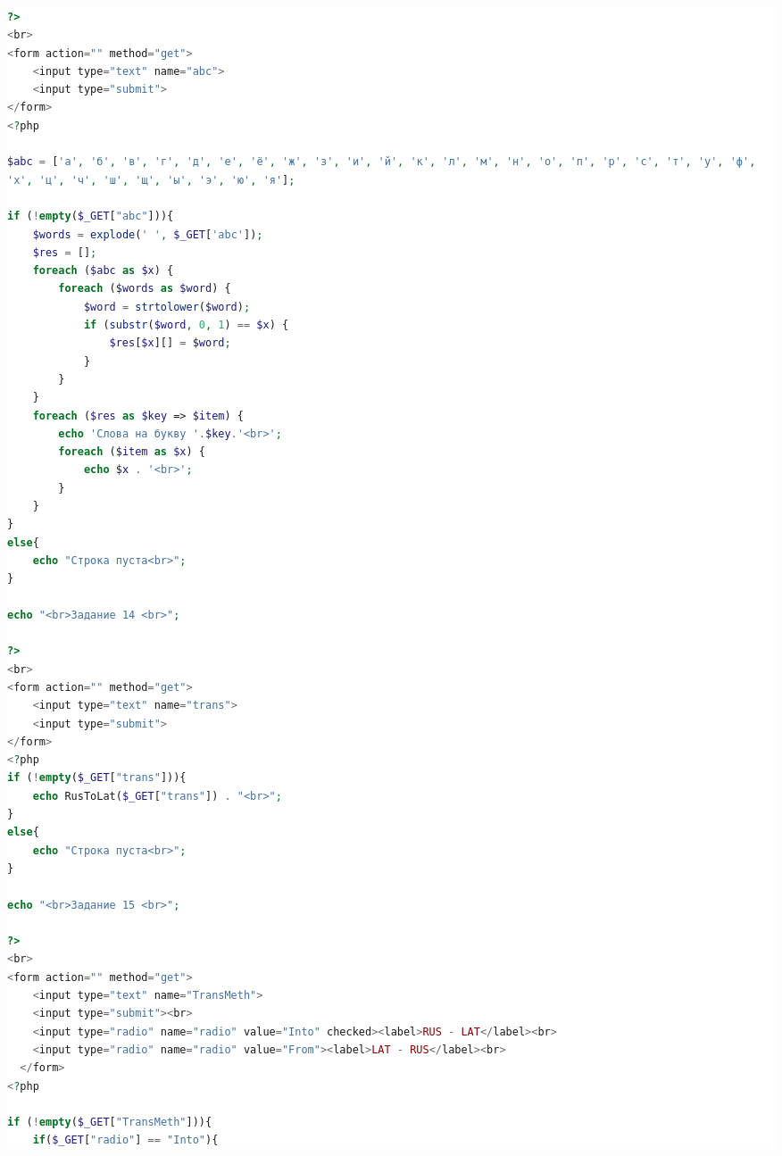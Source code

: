 ```php
?>
<br>
<form action="" method="get">
    <input type="text" name="abc">
    <input type="submit">
</form>
<?php

$abc = ['а', 'б', 'в', 'г', 'д', 'е', 'ё', 'ж', 'з', 'и', 'й', 'к', 'л', 'м', 'н', 'о', 'п', 'р', 'с', 'т', 'у', 'ф', 'х', 'ц', 'ч', 'ш', 'щ', 'ы', 'э', 'ю', 'я'];

if (!empty($_GET["abc"])){
	$words = explode(' ', $_GET['abc']);
    $res = [];
    foreach ($abc as $x) {
        foreach ($words as $word) {
            $word = strtolower($word);
            if (substr($word, 0, 1) == $x) {
                $res[$x][] = $word;
            }
        }
    }
    foreach ($res as $key => $item) {
        echo 'Слова на букву '.$key.'<br>';
        foreach ($item as $x) {
            echo $x . '<br>';
        }
    }
}
else{
	echo "Строка пуста<br>";
}

echo "<br>Задание 14 <br>";

?>
<br>
<form action="" method="get">
    <input type="text" name="trans">
    <input type="submit">
</form>
<?php
if (!empty($_GET["trans"])){
	echo RusToLat($_GET["trans"]) . "<br>";
}
else{
	echo "Строка пуста<br>";
}

echo "<br>Задание 15 <br>";

?>
<br>
<form action="" method="get">
    <input type="text" name="TransMeth">
    <input type="submit"><br>
    <input type="radio" name="radio" value="Into" checked><label>RUS - LAT</label><br>
    <input type="radio" name="radio" value="From"><label>LAT - RUS</label><br>
  </form>
<?php

if (!empty($_GET["TransMeth"])){
	if($_GET["radio"] == "Into"){
```